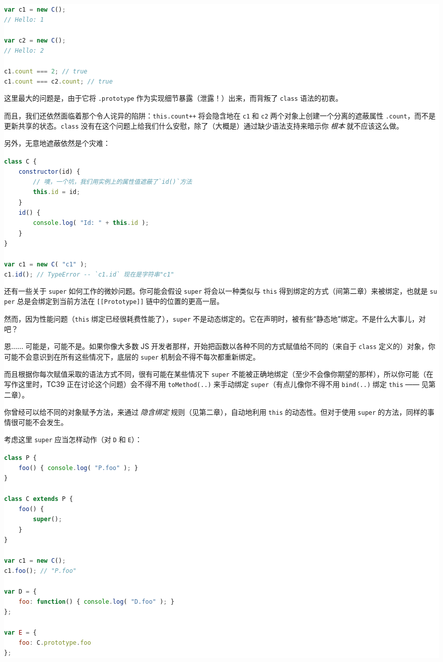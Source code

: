 ```js
var c1 = new C();
// Hello: 1

var c2 = new C();
// Hello: 2

c1.count === 2; // true
c1.count === c2.count; // true
```

这里最大的问题是，由于它将 `.prototype` 作为实现细节暴露（泄露！）出来，而背叛了 `class` 语法的初衷。

而且，我们还依然面临着那个令人诧异的陷阱：`this.count++` 将会隐含地在 `c1` 和 `c2` 两个对象上创建一个分离的遮蔽属性 `.count`，而不是更新共享的状态。`class` 没有在这个问题上给我们什么安慰，除了（大概是）通过缺少语法支持来暗示你 *根本* 就不应该这么做。

另外，无意地遮蔽依然是个灾难：

```js
class C {
	constructor(id) {
		// 噢，一个坑，我们用实例上的属性值遮蔽了`id()`方法
		this.id = id;
	}
	id() {
		console.log( "Id: " + this.id );
	}
}

var c1 = new C( "c1" );
c1.id(); // TypeError -- `c1.id` 现在是字符串"c1"
```

还有一些关于 `super` 如何工作的微妙问题。你可能会假设 `super` 将会以一种类似与 `this` 得到绑定的方式（间第二章）来被绑定，也就是 `super` 总是会绑定到当前方法在 `[[Prototype]]` 链中的位置的更高一层。

然而，因为性能问题（`this` 绑定已经很耗费性能了），`super` 不是动态绑定的。它在声明时，被有些“静态地”绑定。不是什么大事儿，对吧？

恩…… 可能是，可能不是。如果你像大多数 JS 开发者那样，开始把函数以各种不同的方式赋值给不同的（来自于 `class` 定义的）对象，你可能不会意识到在所有这些情况下，底层的 `super` 机制会不得不每次都重新绑定。

而且根据你每次赋值采取的语法方式不同，很有可能在某些情况下 `super` 不能被正确地绑定（至少不会像你期望的那样），所以你可能（在写作这里时，TC39 正在讨论这个问题）会不得不用 `toMethod(..)` 来手动绑定 `super`（有点儿像你不得不用 `bind(..)` 绑定 `this` —— 见第二章）。

你曾经可以给不同的对象赋予方法，来通过 *隐含绑定* 规则（见第二章），自动地利用 `this` 的动态性。但对于使用 `super` 的方法，同样的事情很可能不会发生。

考虑这里 `super` 应当怎样动作（对 `D` 和 `E`）：

```js
class P {
	foo() { console.log( "P.foo" ); }
}

class C extends P {
	foo() {
		super();
	}
}

var c1 = new C();
c1.foo(); // "P.foo"

var D = {
	foo: function() { console.log( "D.foo" ); }
};

var E = {
	foo: C.prototype.foo
};
```